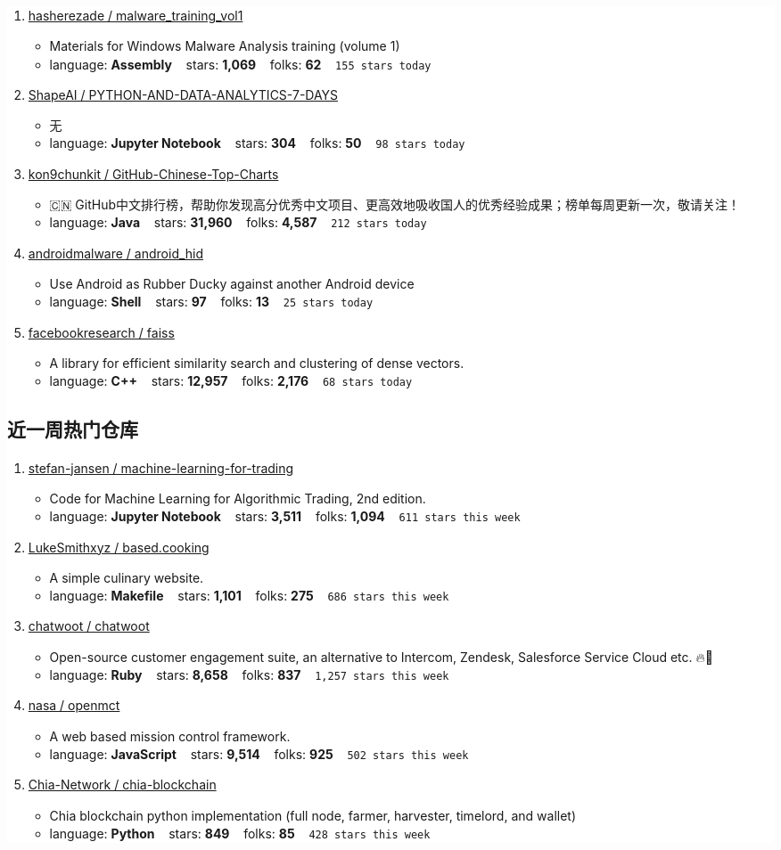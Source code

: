 1. [hasherezade / malware_training_vol1](https://github.com/hasherezade/malware_training_vol1)
    - Materials for Windows Malware Analysis training (volume 1)
    - language: **Assembly** &nbsp;&nbsp; stars: **1,069** &nbsp;&nbsp; folks: **62**  &nbsp;&nbsp; `155 stars today`

1. [ShapeAI / PYTHON-AND-DATA-ANALYTICS-7-DAYS](https://github.com/ShapeAI/PYTHON-AND-DATA-ANALYTICS-7-DAYS)
    - 无
    - language: **Jupyter Notebook** &nbsp;&nbsp; stars: **304** &nbsp;&nbsp; folks: **50**  &nbsp;&nbsp; `98 stars today`

1. [kon9chunkit / GitHub-Chinese-Top-Charts](https://github.com/kon9chunkit/GitHub-Chinese-Top-Charts)
    - 🇨🇳 GitHub中文排行榜，帮助你发现高分优秀中文项目、更高效地吸收国人的优秀经验成果；榜单每周更新一次，敬请关注！
    - language: **Java** &nbsp;&nbsp; stars: **31,960** &nbsp;&nbsp; folks: **4,587**  &nbsp;&nbsp; `212 stars today`

1. [androidmalware / android_hid](https://github.com/androidmalware/android_hid)
    - Use Android as Rubber Ducky against another Android device
    - language: **Shell** &nbsp;&nbsp; stars: **97** &nbsp;&nbsp; folks: **13**  &nbsp;&nbsp; `25 stars today`

1. [facebookresearch / faiss](https://github.com/facebookresearch/faiss)
    - A library for efficient similarity search and clustering of dense vectors.
    - language: **C++** &nbsp;&nbsp; stars: **12,957** &nbsp;&nbsp; folks: **2,176**  &nbsp;&nbsp; `68 stars today`


## 近一周热门仓库

1. [stefan-jansen / machine-learning-for-trading](https://github.com/stefan-jansen/machine-learning-for-trading)
    - Code for Machine Learning for Algorithmic Trading, 2nd edition.
    - language: **Jupyter Notebook** &nbsp;&nbsp; stars: **3,511** &nbsp;&nbsp; folks: **1,094**  &nbsp;&nbsp; `611 stars this week`

1. [LukeSmithxyz / based.cooking](https://github.com/LukeSmithxyz/based.cooking)
    - A simple culinary website.
    - language: **Makefile** &nbsp;&nbsp; stars: **1,101** &nbsp;&nbsp; folks: **275**  &nbsp;&nbsp; `686 stars this week`

1. [chatwoot / chatwoot](https://github.com/chatwoot/chatwoot)
    - Open-source customer engagement suite, an alternative to Intercom, Zendesk, Salesforce Service Cloud etc. 🔥💬
    - language: **Ruby** &nbsp;&nbsp; stars: **8,658** &nbsp;&nbsp; folks: **837**  &nbsp;&nbsp; `1,257 stars this week`

1. [nasa / openmct](https://github.com/nasa/openmct)
    - A web based mission control framework.
    - language: **JavaScript** &nbsp;&nbsp; stars: **9,514** &nbsp;&nbsp; folks: **925**  &nbsp;&nbsp; `502 stars this week`

1. [Chia-Network / chia-blockchain](https://github.com/Chia-Network/chia-blockchain)
    - Chia blockchain python implementation (full node, farmer, harvester, timelord, and wallet)
    - language: **Python** &nbsp;&nbsp; stars: **849** &nbsp;&nbsp; folks: **85**  &nbsp;&nbsp; `428 stars this week`
